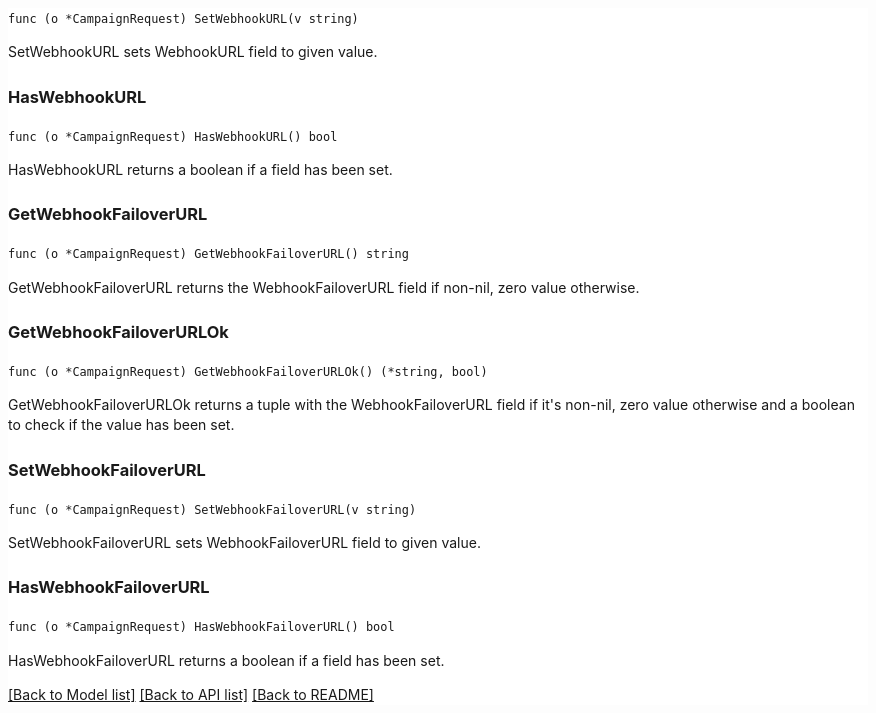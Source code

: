 `func (o *CampaignRequest) SetWebhookURL(v string)`

SetWebhookURL sets WebhookURL field to given value.

### HasWebhookURL

`func (o *CampaignRequest) HasWebhookURL() bool`

HasWebhookURL returns a boolean if a field has been set.

### GetWebhookFailoverURL

`func (o *CampaignRequest) GetWebhookFailoverURL() string`

GetWebhookFailoverURL returns the WebhookFailoverURL field if non-nil, zero value otherwise.

### GetWebhookFailoverURLOk

`func (o *CampaignRequest) GetWebhookFailoverURLOk() (*string, bool)`

GetWebhookFailoverURLOk returns a tuple with the WebhookFailoverURL field if it's non-nil, zero value otherwise
and a boolean to check if the value has been set.

### SetWebhookFailoverURL

`func (o *CampaignRequest) SetWebhookFailoverURL(v string)`

SetWebhookFailoverURL sets WebhookFailoverURL field to given value.

### HasWebhookFailoverURL

`func (o *CampaignRequest) HasWebhookFailoverURL() bool`

HasWebhookFailoverURL returns a boolean if a field has been set.


[[Back to Model list]](../README.md#documentation-for-models) [[Back to API list]](../README.md#documentation-for-api-endpoints) [[Back to README]](../README.md)


